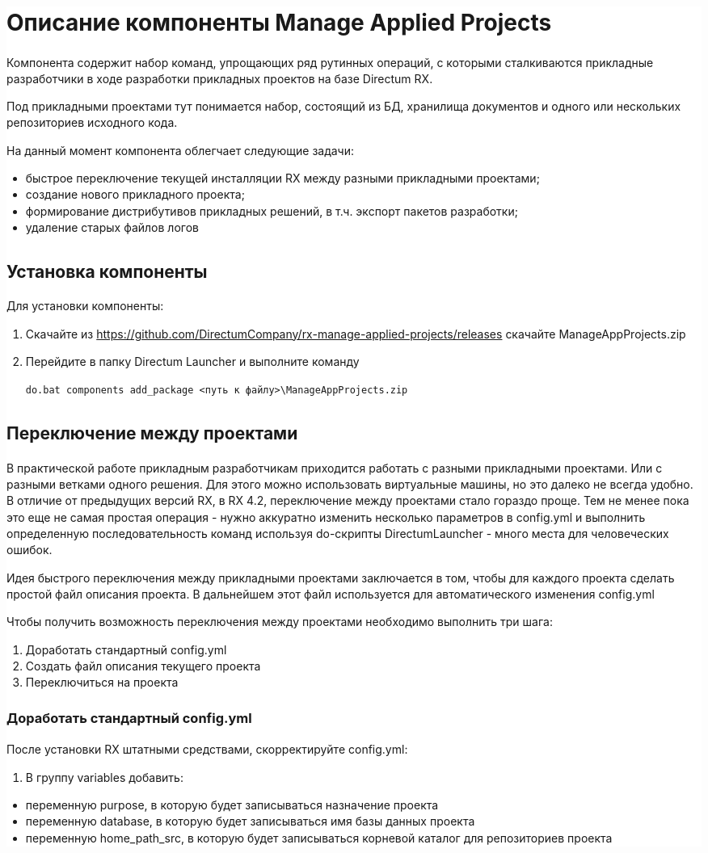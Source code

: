 # Описание компоненты Manage Applied Projects

Компонента содержит набор команд, упрощающих ряд рутинных операций, с которыми сталкиваются прикладные разработчики в ходе разработки прикладных проектов на базе Directum RX.

Под прикладными проектами тут понимается набор, состоящий из БД, хранилища документов и одного или нескольких репозиториев исходного кода.

На данный момент компонента облегчает следующие задачи:

* быстрое переключение текущей инсталляции RX между разными прикладными проектами;
* создание нового прикладного проекта;
* формирование дистрибутивов прикладных решений, в т.ч. экспорт пакетов разработки;
* удаление старых файлов логов

## Установка компоненты

Для установки компоненты:

1. Скачайте из https://github.com/DirectumCompany/rx-manage-applied-projects/releases скачайте ManageAppProjects.zip

2. Перейдите в папку Directum Launcher и выполните команду

   ```
   do.bat components add_package <путь к файлу>\ManageAppProjects.zip
   ```


## Переключение между проектами

В практической работе прикладным разработчикам приходится работать с разными прикладными проектами. Или с разными ветками одного решения. Для этого можно использовать виртуальные машины, но это далеко не всегда удобно. В отличие от предыдущих версий RX, в RX 4.2, переключение между проектами стало гораздо проще. Тем не менее пока это еще не самая простая операция - нужно аккуратно изменить несколько параметров в config.yml и выполнить определенную последовательность команд используя do-скрипты DirectumLauncher - много места для человеческих ошибок.

Идея быстрого переключения между прикладными проектами заключается в том, чтобы для каждого проекта сделать простой файл описания проекта. В дальнейшем этот файл используется для автоматического изменения config.yml

Чтобы получить возможность переключения между проектами необходимо выполнить три шага:

1. Доработать стандартный config.yml
2. Создать файл описания текущего проекта
3. Переключиться на проекта

### Доработать стандартный config.yml

После установки RX штатными средствами, скорректируйте config.yml:

1. В группу variables добавить:

* переменную purpose, в которую будет записываться назначение проекта
* переменную database, в которую будет записываться имя базы данных проекта
* переменную home_path_src, в которую будет записываться корневой каталог для репозиториев проекта
